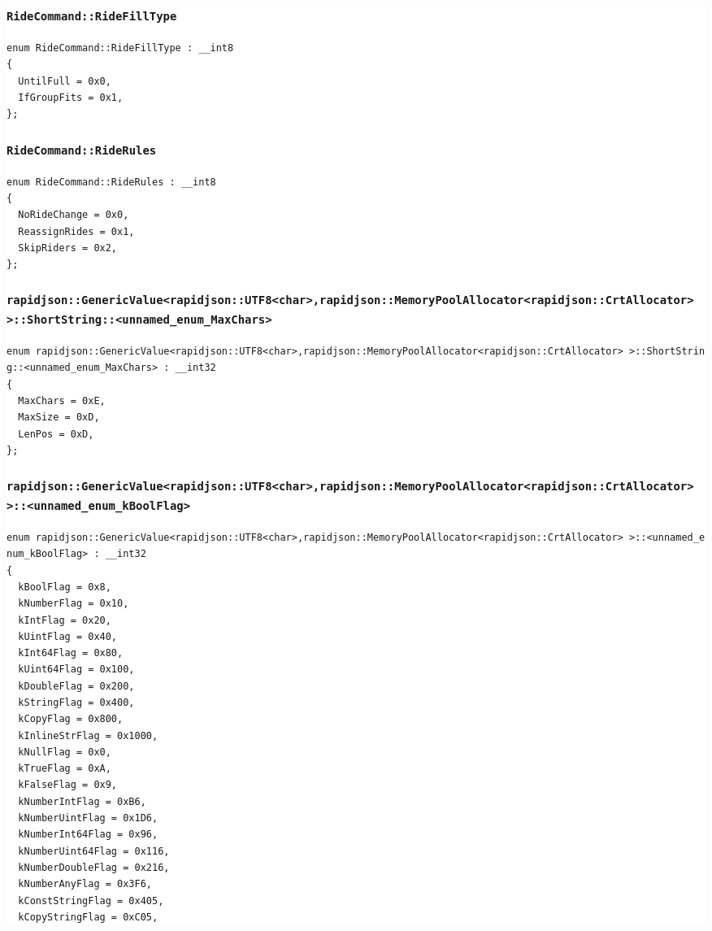 ### `RideCommand::RideFillType`
```
enum RideCommand::RideFillType : __int8
{
  UntilFull = 0x0,
  IfGroupFits = 0x1,
};

```

### `RideCommand::RideRules`
```
enum RideCommand::RideRules : __int8
{
  NoRideChange = 0x0,
  ReassignRides = 0x1,
  SkipRiders = 0x2,
};

```

### `rapidjson::GenericValue<rapidjson::UTF8<char>,rapidjson::MemoryPoolAllocator<rapidjson::CrtAllocator> >::ShortString::<unnamed_enum_MaxChars>`
```
enum rapidjson::GenericValue<rapidjson::UTF8<char>,rapidjson::MemoryPoolAllocator<rapidjson::CrtAllocator> >::ShortString::<unnamed_enum_MaxChars> : __int32
{
  MaxChars = 0xE,
  MaxSize = 0xD,
  LenPos = 0xD,
};

```

### `rapidjson::GenericValue<rapidjson::UTF8<char>,rapidjson::MemoryPoolAllocator<rapidjson::CrtAllocator> >::<unnamed_enum_kBoolFlag>`
```
enum rapidjson::GenericValue<rapidjson::UTF8<char>,rapidjson::MemoryPoolAllocator<rapidjson::CrtAllocator> >::<unnamed_enum_kBoolFlag> : __int32
{
  kBoolFlag = 0x8,
  kNumberFlag = 0x10,
  kIntFlag = 0x20,
  kUintFlag = 0x40,
  kInt64Flag = 0x80,
  kUint64Flag = 0x100,
  kDoubleFlag = 0x200,
  kStringFlag = 0x400,
  kCopyFlag = 0x800,
  kInlineStrFlag = 0x1000,
  kNullFlag = 0x0,
  kTrueFlag = 0xA,
  kFalseFlag = 0x9,
  kNumberIntFlag = 0xB6,
  kNumberUintFlag = 0x1D6,
  kNumberInt64Flag = 0x96,
  kNumberUint64Flag = 0x116,
  kNumberDoubleFlag = 0x216,
  kNumberAnyFlag = 0x3F6,
  kConstStringFlag = 0x405,
  kCopyStringFlag = 0xC05,
```